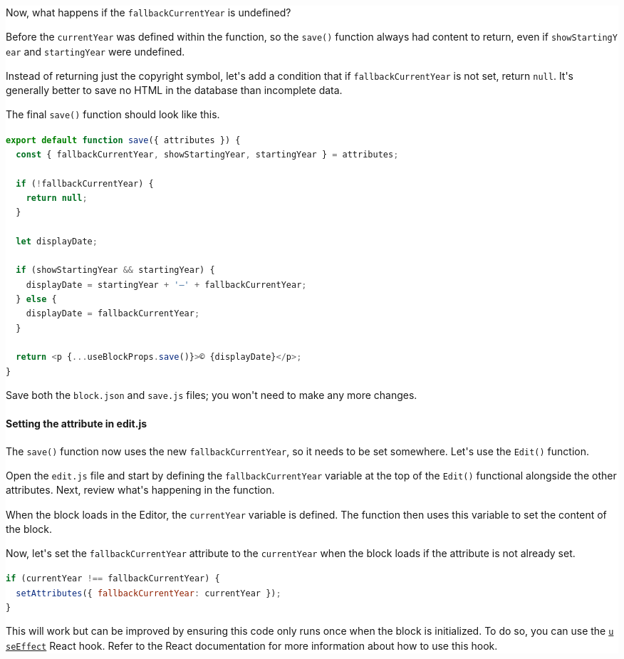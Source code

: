 Now, what happens if the `fallbackCurrentYear` is undefined?

Before the `currentYear` was defined within the function, so the `save()` function always had content to return, even if `showStartingYear` and `startingYear` were undefined.

Instead of returning just the copyright symbol, let's add a condition that if `fallbackCurrentYear` is not set, return `null`. It's generally better to save no HTML in the database than incomplete data.

The final `save()` function should look like this.

```js
export default function save({ attributes }) {
  const { fallbackCurrentYear, showStartingYear, startingYear } = attributes;

  if (!fallbackCurrentYear) {
    return null;
  }

  let displayDate;

  if (showStartingYear && startingYear) {
    displayDate = startingYear + '–' + fallbackCurrentYear;
  } else {
    displayDate = fallbackCurrentYear;
  }

  return <p {...useBlockProps.save()}>© {displayDate}</p>;
}
```

Save both the `block.json` and `save.js` files; you won't need to make any more changes.

#### Setting the attribute in edit.js

The `save()` function now uses the new `fallbackCurrentYear`, so it needs to be set somewhere. Let's use the `Edit()` function.

Open the `edit.js` file and start by defining the `fallbackCurrentYear` variable at the top of the `Edit()` functional alongside the other attributes. Next, review what's happening in the function.

When the block loads in the Editor, the `currentYear` variable is defined. The function then uses this variable to set the content of the block.

Now, let's set the `fallbackCurrentYear` attribute to the `currentYear` when the block loads if the attribute is not already set.

```js
if (currentYear !== fallbackCurrentYear) {
  setAttributes({ fallbackCurrentYear: currentYear });
}
```

This will work but can be improved by ensuring this code only runs once when the block is initialized. To do so, you can use the [`useEffect`](https://react.dev/reference/react/useEffect) React hook. Refer to the React documentation for more information about how to use this hook.
